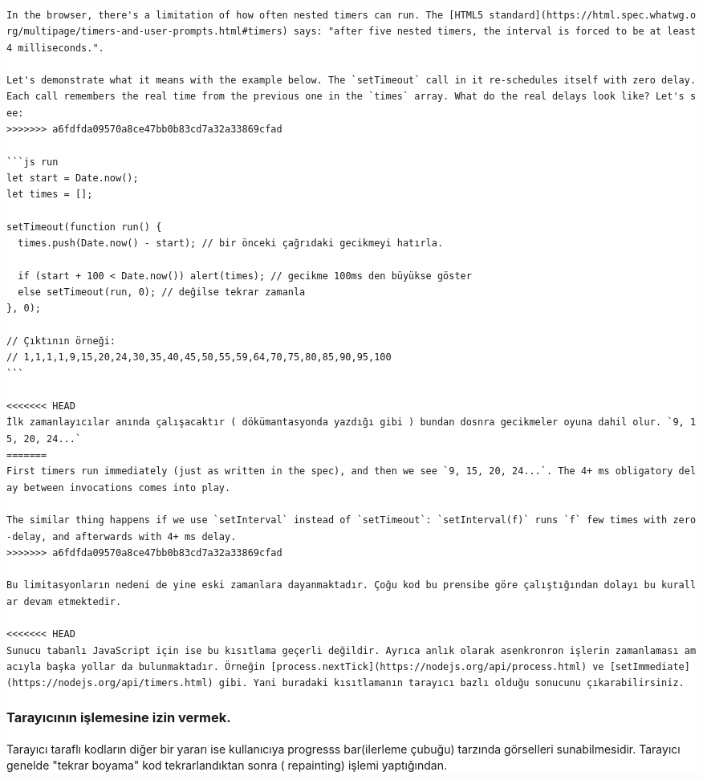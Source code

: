 ````smart header="Browserdaki iç içe zamanlayıcıların arasında bulunan minimum gecikmeler"
In the browser, there's a limitation of how often nested timers can run. The [HTML5 standard](https://html.spec.whatwg.org/multipage/timers-and-user-prompts.html#timers) says: "after five nested timers, the interval is forced to be at least 4 milliseconds.".

Let's demonstrate what it means with the example below. The `setTimeout` call in it re-schedules itself with zero delay. Each call remembers the real time from the previous one in the `times` array. What do the real delays look like? Let's see:
>>>>>>> a6fdfda09570a8ce47bb0b83cd7a32a33869cfad

```js run
let start = Date.now();
let times = [];

setTimeout(function run() {
  times.push(Date.now() - start); // bir önceki çağrıdaki gecikmeyi hatırla.

  if (start + 100 < Date.now()) alert(times); // gecikme 100ms den büyükse göster
  else setTimeout(run, 0); // değilse tekrar zamanla
}, 0);

// Çıktının örneği:
// 1,1,1,1,9,15,20,24,30,35,40,45,50,55,59,64,70,75,80,85,90,95,100
```

<<<<<<< HEAD
İlk zamanlayıcılar anında çalışacaktır ( dökümantasyonda yazdığı gibi ) bundan dosnra gecikmeler oyuna dahil olur. `9, 15, 20, 24...`
=======
First timers run immediately (just as written in the spec), and then we see `9, 15, 20, 24...`. The 4+ ms obligatory delay between invocations comes into play.

The similar thing happens if we use `setInterval` instead of `setTimeout`: `setInterval(f)` runs `f` few times with zero-delay, and afterwards with 4+ ms delay.
>>>>>>> a6fdfda09570a8ce47bb0b83cd7a32a33869cfad

Bu limitasyonların nedeni de yine eski zamanlara dayanmaktadır. Çoğu kod bu prensibe göre çalıştığından dolayı bu kurallar devam etmektedir.

<<<<<<< HEAD
Sunucu tabanlı JavaScript için ise bu kısıtlama geçerli değildir. Ayrıca anlık olarak asenkronron işlerin zamanlaması amacıyla başka yollar da bulunmaktadır. Örneğin [process.nextTick](https://nodejs.org/api/process.html) ve [setImmediate](https://nodejs.org/api/timers.html) gibi. Yani buradaki kısıtlamanın tarayıcı bazlı olduğu sonucunu çıkarabilirsiniz.
````

### Tarayıcının işlemesine izin vermek.

Tarayıcı taraflı kodların diğer bir yararı ise kullanıcıya progresss bar(ilerleme çubuğu) tarzında görselleri sunabilmesidir. Tarayıcı genelde "tekrar boyama" kod tekrarlandıktan sonra ( repainting) işlemi yaptığından.
